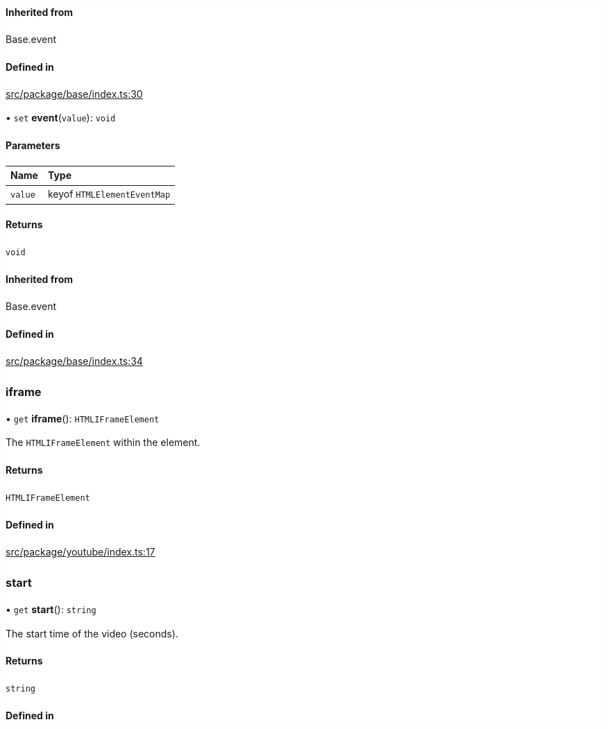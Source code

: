 #### Inherited from

Base.event

#### Defined in

[src/package/base/index.ts:30](https://github.com/rossrobino/components/blob/c68b648/src/package/base/index.ts#L30)

• `set` **event**(`value`): `void`

#### Parameters

| Name    | Type                        |
| :------ | :-------------------------- |
| `value` | keyof `HTMLElementEventMap` |

#### Returns

`void`

#### Inherited from

Base.event

#### Defined in

[src/package/base/index.ts:34](https://github.com/rossrobino/components/blob/c68b648/src/package/base/index.ts#L34)

### iframe

• `get` **iframe**(): `HTMLIFrameElement`

The `HTMLIFrameElement` within the element.

#### Returns

`HTMLIFrameElement`

#### Defined in

[src/package/youtube/index.ts:17](https://github.com/rossrobino/components/blob/c68b648/src/package/youtube/index.ts#L17)

### start

• `get` **start**(): `string`

The start time of the video (seconds).

#### Returns

`string`

#### Defined in
